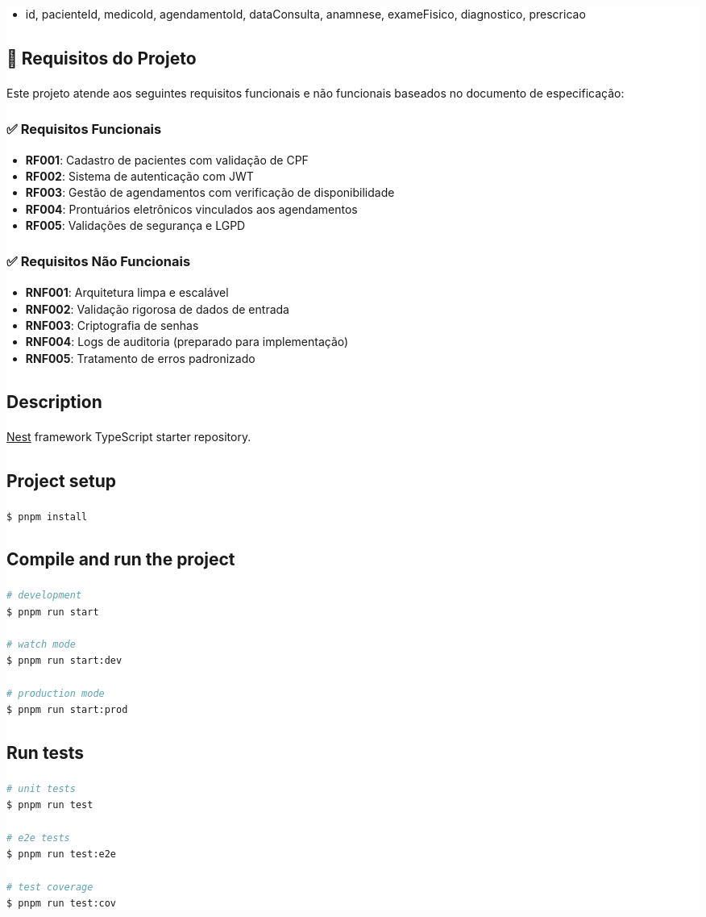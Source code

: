 - id, pacienteId, medicoId, agendamentoId, dataConsulta, anamnese, exameFisico, diagnostico, prescricao

## 👥 Requisitos do Projeto

Este projeto atende aos seguintes requisitos funcionais e não funcionais baseados no documento de especificação:

### ✅ Requisitos Funcionais

- **RF001**: Cadastro de pacientes com validação de CPF
- **RF002**: Sistema de autenticação com JWT
- **RF003**: Gestão de agendamentos com verificação de disponibilidade
- **RF004**: Prontuários eletrônicos vinculados aos agendamentos
- **RF005**: Validações de segurança e LGPD

### ✅ Requisitos Não Funcionais

- **RNF001**: Arquitetura limpa e escalável
- **RNF002**: Validação rigorosa de dados de entrada
- **RNF003**: Criptografia de senhas
- **RNF004**: Logs de auditoria (preparado para implementação)
- **RNF005**: Tratamento de erros padronizado

  

## Description

[Nest](https://github.com/nestjs/nest) framework TypeScript starter repository.

## Project setup

```bash
$ pnpm install
```

## Compile and run the project

```bash
# development
$ pnpm run start

# watch mode
$ pnpm run start:dev

# production mode
$ pnpm run start:prod
```

## Run tests

```bash
# unit tests
$ pnpm run test

# e2e tests
$ pnpm run test:e2e

# test coverage
$ pnpm run test:cov
```
